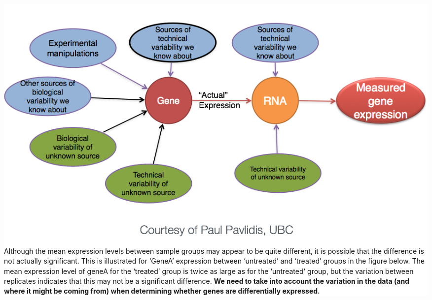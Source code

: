 <img src="./img/06a_count_matrix/de_variation.png" style="display: block; margin: auto;" />

Although the mean expression levels between sample groups may appear to
be quite different, it is possible that the difference is not actually
significant. This is illustrated for ‘GeneA’ expression between
‘untreated’ and ‘treated’ groups in the figure below. The mean
expression level of geneA for the ‘treated’ group is twice as large as
for the ‘untreated’ group, but the variation between replicates
indicates that this may not be a significant difference. **We need to
take into account the variation in the data (and where it might be
coming from) when determining whether genes are differentially
expressed.**
